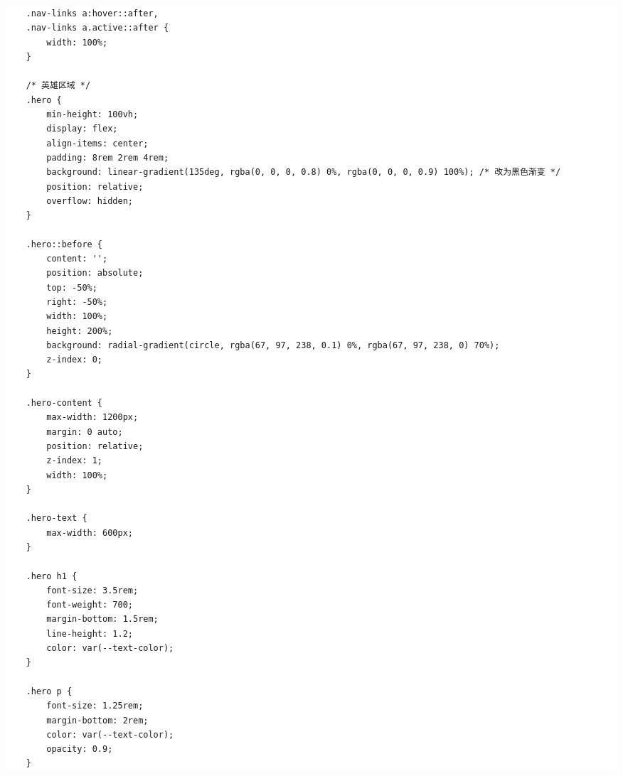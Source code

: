         .nav-links a:hover::after,
        .nav-links a.active::after {
            width: 100%;
        }

        /* 英雄区域 */
        .hero {
            min-height: 100vh;
            display: flex;
            align-items: center;
            padding: 8rem 2rem 4rem;
            background: linear-gradient(135deg, rgba(0, 0, 0, 0.8) 0%, rgba(0, 0, 0, 0.9) 100%); /* 改为黑色渐变 */
            position: relative;
            overflow: hidden;
        }

        .hero::before {
            content: '';
            position: absolute;
            top: -50%;
            right: -50%;
            width: 100%;
            height: 200%;
            background: radial-gradient(circle, rgba(67, 97, 238, 0.1) 0%, rgba(67, 97, 238, 0) 70%);
            z-index: 0;
        }

        .hero-content {
            max-width: 1200px;
            margin: 0 auto;
            position: relative;
            z-index: 1;
            width: 100%;
        }

        .hero-text {
            max-width: 600px;
        }

        .hero h1 {
            font-size: 3.5rem;
            font-weight: 700;
            margin-bottom: 1.5rem;
            line-height: 1.2;
            color: var(--text-color);
        }

        .hero p {
            font-size: 1.25rem;
            margin-bottom: 2rem;
            color: var(--text-color);
            opacity: 0.9;
        }
